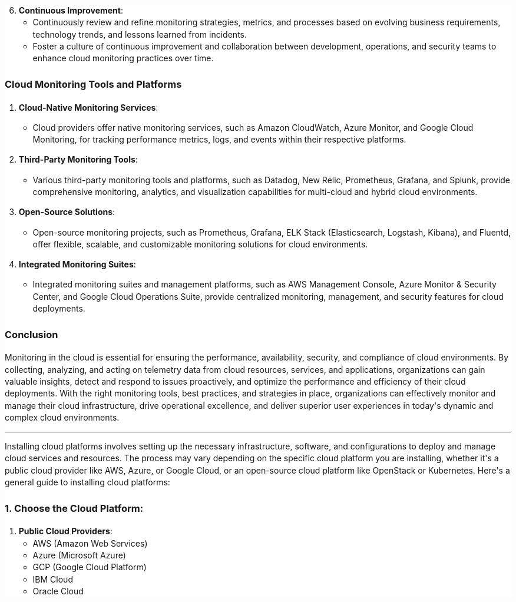 6. **Continuous Improvement**:
   - Continuously review and refine monitoring strategies, metrics, and processes based on evolving business requirements, technology trends, and lessons learned from incidents.
   - Foster a culture of continuous improvement and collaboration between development, operations, and security teams to enhance cloud monitoring practices over time.

### Cloud Monitoring Tools and Platforms

1. **Cloud-Native Monitoring Services**:
   - Cloud providers offer native monitoring services, such as Amazon CloudWatch, Azure Monitor, and Google Cloud Monitoring, for tracking performance metrics, logs, and events within their respective platforms.

2. **Third-Party Monitoring Tools**:
   - Various third-party monitoring tools and platforms, such as Datadog, New Relic, Prometheus, Grafana, and Splunk, provide comprehensive monitoring, analytics, and visualization capabilities for multi-cloud and hybrid cloud environments.

3. **Open-Source Solutions**:
   - Open-source monitoring projects, such as Prometheus, Grafana, ELK Stack (Elasticsearch, Logstash, Kibana), and Fluentd, offer flexible, scalable, and customizable monitoring solutions for cloud environments.

4. **Integrated Monitoring Suites**:
   - Integrated monitoring suites and management platforms, such as AWS Management Console, Azure Monitor & Security Center, and Google Cloud Operations Suite, provide centralized monitoring, management, and security features for cloud deployments.

### Conclusion

Monitoring in the cloud is essential for ensuring the performance, availability, security, and compliance of cloud environments. By collecting, analyzing, and acting on telemetry data from cloud resources, services, and applications, organizations can gain valuable insights, detect and respond to issues proactively, and optimize the performance and efficiency of their cloud deployments. With the right monitoring tools, best practices, and strategies in place, organizations can effectively monitor and manage their cloud infrastructure, drive operational excellence, and deliver superior user experiences in today's dynamic and complex cloud environments.

---
Installing cloud platforms involves setting up the necessary infrastructure, software, and configurations to deploy and manage cloud services and resources. The process may vary depending on the specific cloud platform you are installing, whether it's a public cloud provider like AWS, Azure, or Google Cloud, or an open-source cloud platform like OpenStack or Kubernetes. Here's a general guide to installing cloud platforms:

### 1. Choose the Cloud Platform:

1. **Public Cloud Providers**:
   - AWS (Amazon Web Services)
   - Azure (Microsoft Azure)
   - GCP (Google Cloud Platform)
   - IBM Cloud
   - Oracle Cloud
